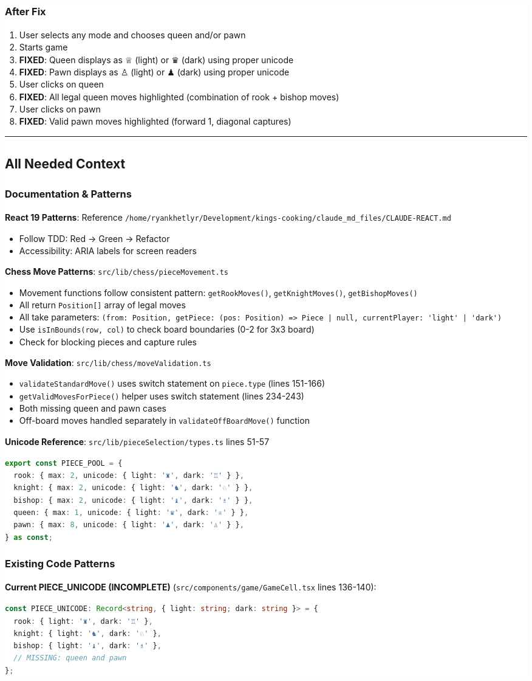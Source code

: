 ### After Fix
1. User selects any mode and chooses queen and/or pawn
2. Starts game
3. **FIXED**: Queen displays as ♕ (light) or ♛ (dark) using proper unicode
4. **FIXED**: Pawn displays as ♙ (light) or ♟ (dark) using proper unicode
5. User clicks on queen
6. **FIXED**: All legal queen moves highlighted (combination of rook + bishop moves)
7. User clicks on pawn
8. **FIXED**: Valid pawn moves highlighted (forward 1, diagonal captures)

---

## All Needed Context

### Documentation & Patterns

**React 19 Patterns**: Reference `/home/ryankhetlyr/Development/kings-cooking/claude_md_files/CLAUDE-REACT.md`
- Follow TDD: Red → Green → Refactor
- Accessibility: ARIA labels for screen readers

**Chess Move Patterns**: `src/lib/chess/pieceMovement.ts`
- Movement functions follow consistent pattern: `getRookMoves()`, `getKnightMoves()`, `getBishopMoves()`
- All return `Position[]` array of legal moves
- All take parameters: `(from: Position, getPiece: (pos: Position) => Piece | null, currentPlayer: 'light' | 'dark')`
- Use `isInBounds(row, col)` to check board boundaries (0-2 for 3x3 board)
- Check for blocking pieces and capture rules

**Move Validation**: `src/lib/chess/moveValidation.ts`
- `validateStandardMove()` uses switch statement on `piece.type` (lines 151-166)
- `getValidMovesForPiece()` helper uses switch statement (lines 234-243)
- Both missing queen and pawn cases
- Off-board moves handled separately in `validateOffBoardMove()` function

**Unicode Reference**: `src/lib/pieceSelection/types.ts` lines 51-57
```typescript
export const PIECE_POOL = {
  rook: { max: 2, unicode: { light: '♜', dark: '♖' } },
  knight: { max: 2, unicode: { light: '♞', dark: '♘' } },
  bishop: { max: 2, unicode: { light: '♝', dark: '♗' } },
  queen: { max: 1, unicode: { light: '♛', dark: '♕' } },
  pawn: { max: 8, unicode: { light: '♟', dark: '♙' } },
} as const;
```

### Existing Code Patterns

**Current PIECE_UNICODE (INCOMPLETE)** (`src/components/game/GameCell.tsx` lines 136-140):
```typescript
const PIECE_UNICODE: Record<string, { light: string; dark: string }> = {
  rook: { light: '♜', dark: '♖' },
  knight: { light: '♞', dark: '♘' },
  bishop: { light: '♝', dark: '♗' },
  // MISSING: queen and pawn
};
```

